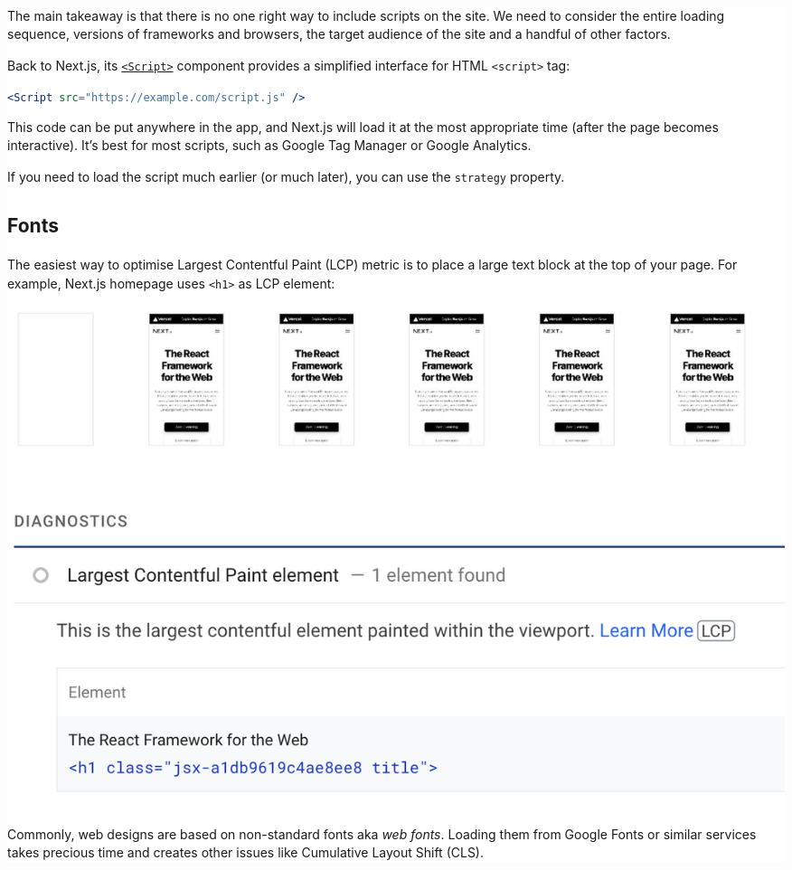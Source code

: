 The main takeaway is that there is no one right way to include scripts on the site. We need to consider the entire loading sequence, versions of frameworks and browsers, the target audience of the site and a handful of other factors.

Back to Next.js, its [`<Script>`](https://nextjs.org/docs/basic-features/script) component provides a simplified interface for HTML `<script>` tag:

```jsx
<Script src="https://example.com/script.js" />
```

This code can be put anywhere in the app, and Next.js will load it at the most appropriate time (after the page becomes interactive). It’s best for most scripts, such as Google Tag Manager or Google Analytics.

If you need to load the script much earlier (or much later), you can use the `strategy` property.

## Fonts
The easiest way to optimise Largest Contentful Paint (LCP) metric is to place a large text block at the top of your page. For example, Next.js homepage uses `<h1>` as LCP element:

![nextjs.org LCP in PageSpeed Insights report](nextjs-lcp.png)

Commonly, web designs are based on non-standard fonts aka _web fonts_. Loading them from Google Fonts or similar services takes precious time and creates other issues like Cumulative Layout Shift (CLS).
